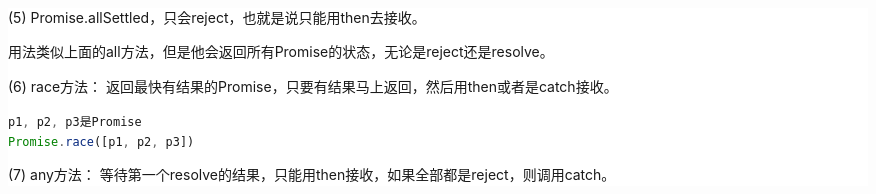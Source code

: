 (5) Promise.allSettled，只会reject，也就是说只能用then去接收。

用法类似上面的all方法，但是他会返回所有Promise的状态，无论是reject还是resolve。

(6) race方法：
返回最快有结果的Promise，只要有结果马上返回，然后用then或者是catch接收。
```js
p1, p2, p3是Promise
Promise.race([p1, p2, p3]) 
```

(7) any方法：
等待第一个resolve的结果，只能用then接收，如果全部都是reject，则调用catch。
